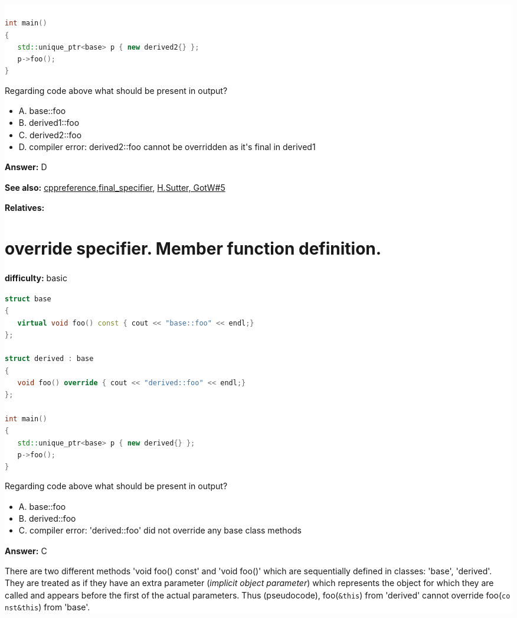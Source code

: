```cpp

int main()
{
   std::unique_ptr<base> p { new derived2{} };
   p->foo();
}
```
Regarding code above what should be present in output?
- A. base::foo
- B. derived1::foo
- C. derived2::foo
- D. compiler error: derived2::foo cannot be overridden as it's final in derived1
 
**Answer:** D

**See also:** [cppreference,final_specifier](http://en.cppreference.com/w/cpp/language/final), [H.Sutter, GotW#5](https://herbsutter.com/2013/05/22/gotw-5-solution-overriding-virtual-functions/)
 
**Relatives:** 

# override specifier. Member function definition. 
**difficulty:** basic
```cpp
struct base
{
   virtual void foo() const { cout << "base::foo" << endl;}
};

struct derived : base
{
   void foo() override { cout << "derived::foo" << endl;}
};

int main()
{
   std::unique_ptr<base> p { new derived{} };
   p->foo();
}
```
Regarding code above what should be present in output?
- A. base::foo
- B. derived::foo
- C. compiler error: 'derived::foo' did not override any base class methods
 
**Answer:** C 

There are two different methods 'void foo() const' and 'void foo()' which are sequentially defined in classes: 'base', 'derived'.
They are treated as if they have an extra parameter (_implicit object parameter_) which represents the object for which they are called and appears before the first of the actual parameters. Thus (pseudocode), foo(`&this`) from 'derived' cannot override foo(`const&this`) from 'base'. 
